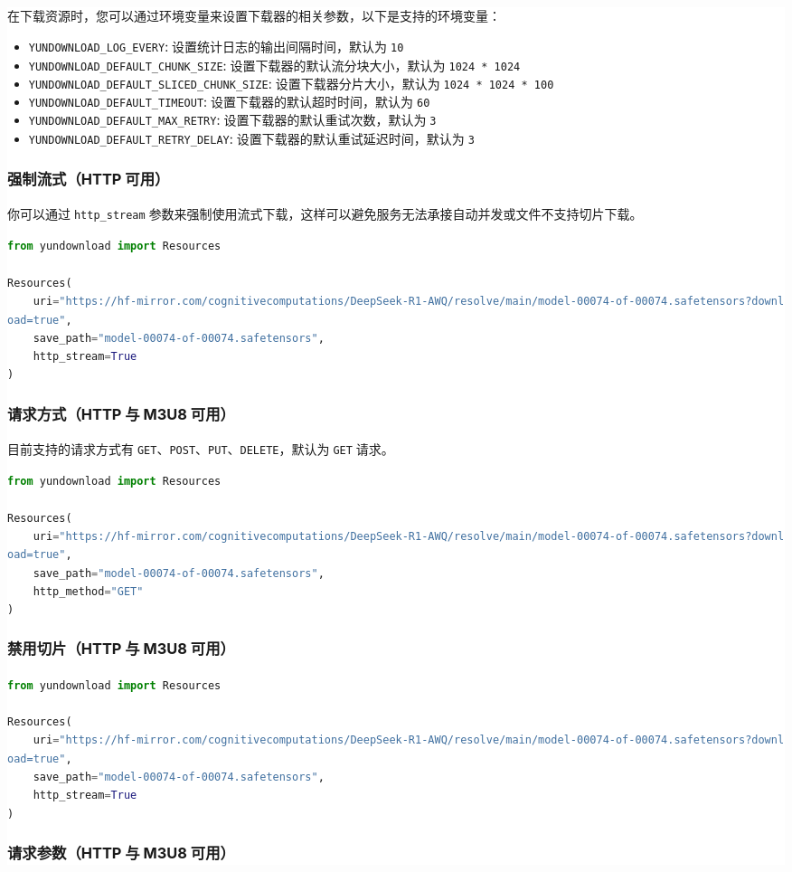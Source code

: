 在下载资源时，您可以通过环境变量来设置下载器的相关参数，以下是支持的环境变量：

- `YUNDOWNLOAD_LOG_EVERY`: 设置统计日志的输出间隔时间，默认为 `10`
- `YUNDOWNLOAD_DEFAULT_CHUNK_SIZE`: 设置下载器的默认流分块大小，默认为 `1024 * 1024`
- `YUNDOWNLOAD_DEFAULT_SLICED_CHUNK_SIZE`: 设置下载器分片大小，默认为 `1024 * 1024 * 100`
- `YUNDOWNLOAD_DEFAULT_TIMEOUT`: 设置下载器的默认超时时间，默认为 `60`
- `YUNDOWNLOAD_DEFAULT_MAX_RETRY`: 设置下载器的默认重试次数，默认为 `3`
- `YUNDOWNLOAD_DEFAULT_RETRY_DELAY`: 设置下载器的默认重试延迟时间，默认为 `3`

### 强制流式（HTTP 可用）

你可以通过 `http_stream` 参数来强制使用流式下载，这样可以避免服务无法承接自动并发或文件不支持切片下载。

```python
from yundownload import Resources

Resources(
    uri="https://hf-mirror.com/cognitivecomputations/DeepSeek-R1-AWQ/resolve/main/model-00074-of-00074.safetensors?download=true",
    save_path="model-00074-of-00074.safetensors",
    http_stream=True
)
```

### 请求方式（HTTP 与 M3U8 可用）

目前支持的请求方式有 `GET`、`POST`、`PUT`、`DELETE`，默认为 `GET` 请求。

```python
from yundownload import Resources

Resources(
    uri="https://hf-mirror.com/cognitivecomputations/DeepSeek-R1-AWQ/resolve/main/model-00074-of-00074.safetensors?download=true",
    save_path="model-00074-of-00074.safetensors",
    http_method="GET"
)
```

### 禁用切片（HTTP 与 M3U8 可用）

```python
from yundownload import Resources

Resources(
    uri="https://hf-mirror.com/cognitivecomputations/DeepSeek-R1-AWQ/resolve/main/model-00074-of-00074.safetensors?download=true",
    save_path="model-00074-of-00074.safetensors",
    http_stream=True
)
```

### 请求参数（HTTP 与 M3U8 可用）
